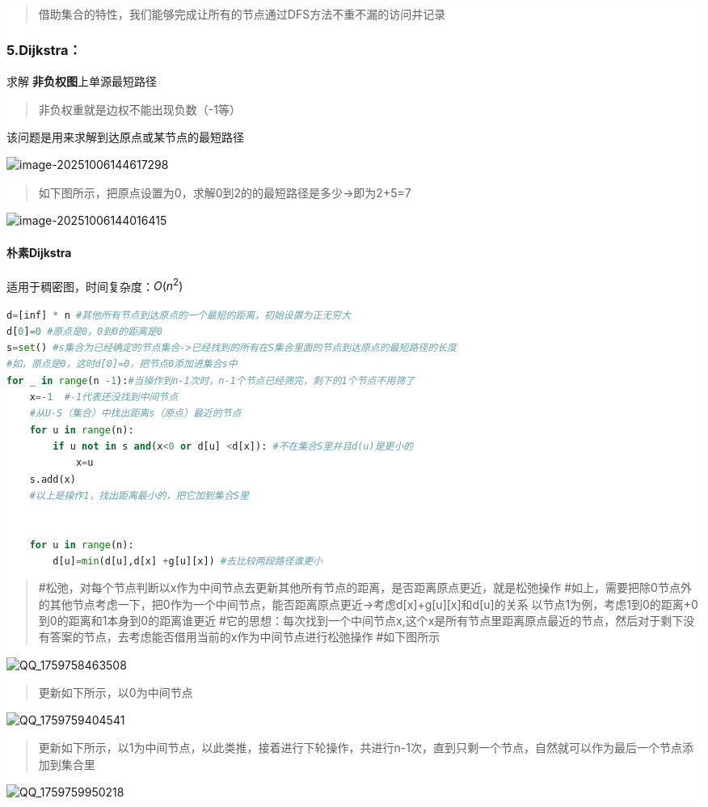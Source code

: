 > 借助集合的特性，我们能够完成让所有的节点通过DFS方法不重不漏的访问并记录



### 5.Dijkstra：

求解 **非负权图**上单源最短路径

> 非负权重就是边权不能出现负数（-1等）

该问题是用来求解到达原点或某节点的最短路径 

![image-20251006144617298](C:\Users\26705\AppData\Roaming\Typora\typora-user-images\image-20251006144617298.png)

> 如下图所示，把原点设置为0，求解0到2的的最短路径是多少->即为2+5=7

![image-20251006144016415](C:\Users\26705\AppData\Roaming\Typora\typora-user-images\image-20251006144016415.png)

#### 朴素Dijkstra

适用于稠密图，时间复杂度：$O(n^2)$

```python
d=[inf] * n #其他所有节点到达原点的一个最短的距离，初始设置为正无穷大
d[0]=0 #原点是0，0到0的距离是0
s=set() #s集合为已经确定的节点集合->已经找到的所有在S集合里面的节点到达原点的最短路径的长度
#如，原点是0，这时d[0]=0，把节点0添加进集合s中
for _ in range(n -1):#当操作到n-1次时，n-1个节点已经筛完，剩下的1个节点不用筛了
    x=-1  #-1代表还没找到中间节点
    #从U-S（集合）中找出距离s（原点）最近的节点
    for u in range(n):
        if u not in s and(x<0 or d[u] <d[x]): #不在集合S里并且d(u)是更小的
            x=u
  	s.add(x)
    #以上是操作1，找出距离最小的，把它加到集合S里
    
    
    for u in range(n):
        d[u]=min(d[u],d[x] +g[u][x]) #去比较两段路径谁更小
```

>  #松弛，对每个节点判断以x作为中间节点去更新其他所有节点的距离，是否距离原点更近，就是松弛操作
>     #如上，需要把除0节点外的其他节点考虑一下，把0作为一个中间节点，能否距离原点更近->考虑d[x]+g[u][x]和d[u]的关系 以节点1为例，考虑1到0的距离+0到0的距离和1本身到0的距离谁更近
>     #它的思想：每次找到一个中间节点x,这个x是所有节点里距离原点最近的节点，然后对于剩下没有答案的节点，去考虑能否借用当前的x作为中间节点进行松弛操作
>     #如下图所示

![QQ_1759758463508](C:\Users\26705\AppData\Local\Temp\QQ_1759758463508.png)

> 更新如下所示，以0为中间节点

![QQ_1759759404541](C:\Users\26705\AppData\Local\Temp\QQ_1759759404541.png)

> 更新如下所示，以1为中间节点，以此类推，接着进行下轮操作，共进行n-1次，直到只剩一个节点，自然就可以作为最后一个节点添加到集合里

![QQ_1759759950218](C:\Users\26705\AppData\Local\Temp\QQ_1759759950218.png)
